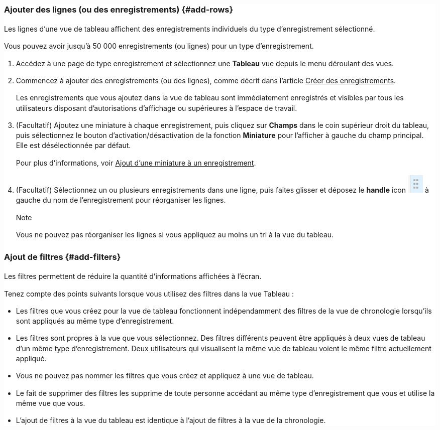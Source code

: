 
### Ajouter des lignes (ou des enregistrements) {#add-rows}

Les lignes d’une vue de tableau affichent des enregistrements individuels du type d’enregistrement sélectionné.

Vous pouvez avoir jusqu’à 50 000 enregistrements (ou lignes) pour un type d’enregistrement.

1. Accédez à une page de type enregistrement et sélectionnez une **Tableau** vue depuis le menu déroulant des vues.


1. Commencez à ajouter des enregistrements (ou des lignes), comme décrit dans l’article [Créer des enregistrements](../records/create-records.md).

   Les enregistrements que vous ajoutez dans la vue de tableau sont immédiatement enregistrés et visibles par tous les utilisateurs disposant d’autorisations d’affichage ou supérieures à l’espace de travail.

1. (Facultatif) Ajoutez une miniature à chaque enregistrement, puis cliquez sur **Champs** dans le coin supérieur droit du tableau, puis sélectionnez le bouton d’activation/désactivation de la fonction **Miniature** pour l’afficher à gauche du champ principal. Elle est désélectionnée par défaut.

   Pour plus d’informations, voir [Ajout d’une miniature à un enregistrement](/help/quicksilver/maestro/records/add-thumbnails-to-records.md).

1. (Facultatif) Sélectionnez un ou plusieurs enregistrements dans une ligne, puis faites glisser et déposez le **handle** icon ![](assets/handle-icon.png) à gauche du nom de l’enregistrement pour réorganiser les lignes.

   >[!NOTE]
   >
   >Vous ne pouvez pas réorganiser les lignes si vous appliquez au moins un tri à la vue du tableau.

   



### Ajout de filtres {#add-filters}

Les filtres permettent de réduire la quantité d’informations affichées à l’écran.

Tenez compte des points suivants lorsque vous utilisez des filtres dans la vue Tableau :


* Les filtres que vous créez pour la vue de tableau fonctionnent indépendamment des filtres de la vue de chronologie lorsqu’ils sont appliqués au même type d’enregistrement.

* Les filtres sont propres à la vue que vous sélectionnez. Des filtres différents peuvent être appliqués à deux vues de tableau d’un même type d’enregistrement. Deux utilisateurs qui visualisent la même vue de tableau voient le même filtre actuellement appliqué.

* Vous ne pouvez pas nommer les filtres que vous créez et appliquez à une vue de tableau.

* Le fait de supprimer des filtres les supprime de toute personne accédant au même type d’enregistrement que vous et utilise la même vue que vous.

* L’ajout de filtres à la vue du tableau est identique à l’ajout de filtres à la vue de la chronologie.
